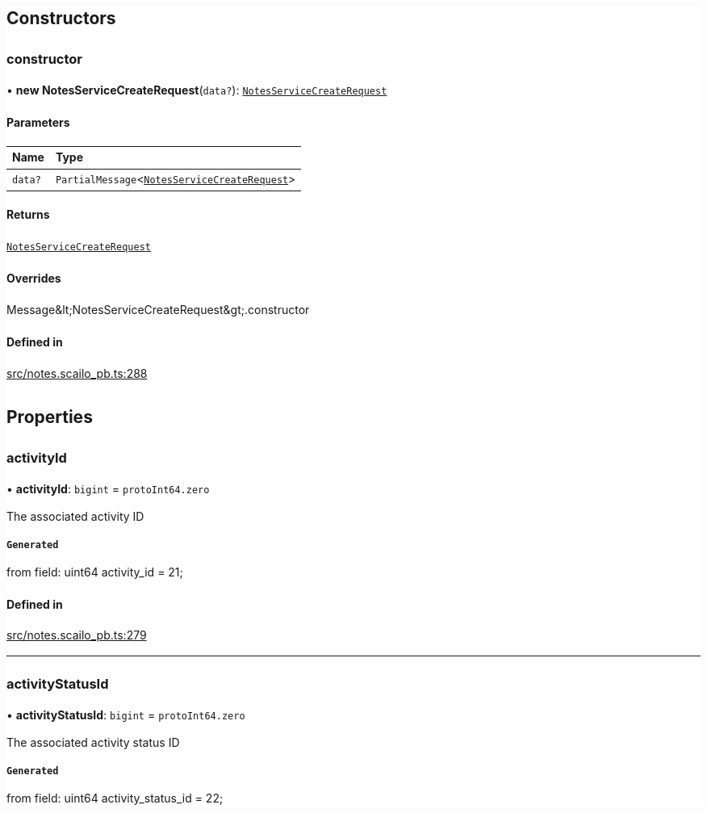 ## Constructors

### constructor

• **new NotesServiceCreateRequest**(`data?`): [`NotesServiceCreateRequest`](NotesServiceCreateRequest.md)

#### Parameters

| Name | Type |
| :------ | :------ |
| `data?` | `PartialMessage`\<[`NotesServiceCreateRequest`](NotesServiceCreateRequest.md)\> |

#### Returns

[`NotesServiceCreateRequest`](NotesServiceCreateRequest.md)

#### Overrides

Message\&lt;NotesServiceCreateRequest\&gt;.constructor

#### Defined in

[src/notes.scailo_pb.ts:288](https://github.com/scailo/ts-sdk/blob/c10a36b57201dfa5903d4b53efa1e62aa6208936/src/notes.scailo_pb.ts#L288)

## Properties

### activityId

• **activityId**: `bigint` = `protoInt64.zero`

The associated activity ID

**`Generated`**

from field: uint64 activity_id = 21;

#### Defined in

[src/notes.scailo_pb.ts:279](https://github.com/scailo/ts-sdk/blob/c10a36b57201dfa5903d4b53efa1e62aa6208936/src/notes.scailo_pb.ts#L279)

___

### activityStatusId

• **activityStatusId**: `bigint` = `protoInt64.zero`

The associated activity status ID

**`Generated`**

from field: uint64 activity_status_id = 22;
